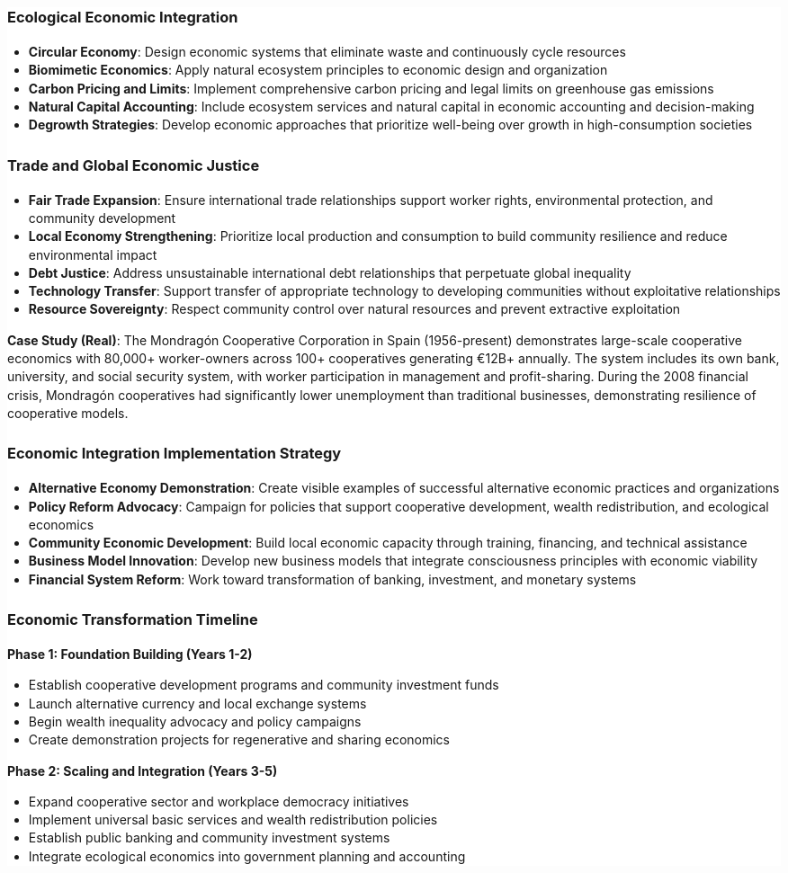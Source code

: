 ### Ecological Economic Integration
- **Circular Economy**: Design economic systems that eliminate waste and continuously cycle resources
- **Biomimetic Economics**: Apply natural ecosystem principles to economic design and organization
- **Carbon Pricing and Limits**: Implement comprehensive carbon pricing and legal limits on greenhouse gas emissions
- **Natural Capital Accounting**: Include ecosystem services and natural capital in economic accounting and decision-making
- **Degrowth Strategies**: Develop economic approaches that prioritize well-being over growth in high-consumption societies

### Trade and Global Economic Justice
- **Fair Trade Expansion**: Ensure international trade relationships support worker rights, environmental protection, and community development
- **Local Economy Strengthening**: Prioritize local production and consumption to build community resilience and reduce environmental impact
- **Debt Justice**: Address unsustainable international debt relationships that perpetuate global inequality
- **Technology Transfer**: Support transfer of appropriate technology to developing communities without exploitative relationships
- **Resource Sovereignty**: Respect community control over natural resources and prevent extractive exploitation

**Case Study (Real)**: The Mondragón Cooperative Corporation in Spain (1956-present) demonstrates large-scale cooperative economics with 80,000+ worker-owners across 100+ cooperatives generating €12B+ annually. The system includes its own bank, university, and social security system, with worker participation in management and profit-sharing. During the 2008 financial crisis, Mondragón cooperatives had significantly lower unemployment than traditional businesses, demonstrating resilience of cooperative models.

### Economic Integration Implementation Strategy
- **Alternative Economy Demonstration**: Create visible examples of successful alternative economic practices and organizations
- **Policy Reform Advocacy**: Campaign for policies that support cooperative development, wealth redistribution, and ecological economics
- **Community Economic Development**: Build local economic capacity through training, financing, and technical assistance
- **Business Model Innovation**: Develop new business models that integrate consciousness principles with economic viability
- **Financial System Reform**: Work toward transformation of banking, investment, and monetary systems

### Economic Transformation Timeline
**Phase 1: Foundation Building (Years 1-2)**
- Establish cooperative development programs and community investment funds
- Launch alternative currency and local exchange systems
- Begin wealth inequality advocacy and policy campaigns
- Create demonstration projects for regenerative and sharing economics

**Phase 2: Scaling and Integration (Years 3-5)**
- Expand cooperative sector and workplace democracy initiatives
- Implement universal basic services and wealth redistribution policies
- Establish public banking and community investment systems
- Integrate ecological economics into government planning and accounting

